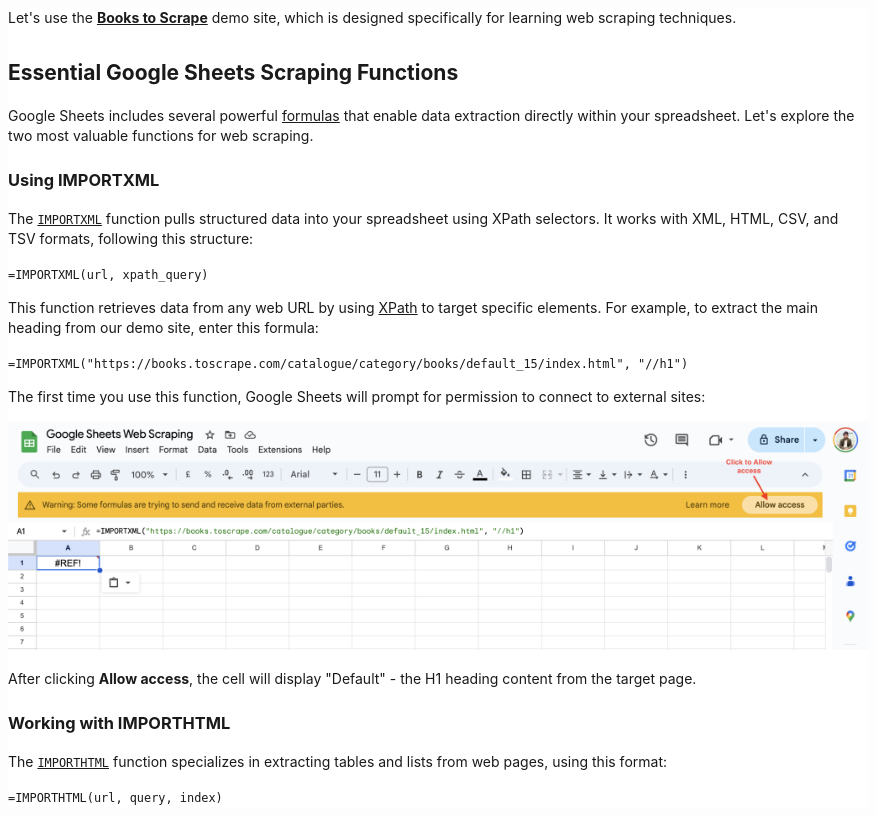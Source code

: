 Let's use the [**Books to Scrape**](https://books.toscrape.com/catalogue/category/books/default_15/index.html) demo site, which is designed specifically for learning web scraping techniques.

## Essential Google Sheets Scraping Functions

Google Sheets includes several powerful [formulas](https://support.google.com/docs/table/25273?hl=en) that enable data extraction directly within your spreadsheet. Let's explore the two most valuable functions for web scraping.

### Using IMPORTXML

The [`IMPORTXML`](https://support.google.com/docs/answer/3093342?sjid=2557491900941403739-NC) function pulls structured data into your spreadsheet using XPath selectors. It works with XML, HTML, CSV, and TSV formats, following this structure:

```
=IMPORTXML(url, xpath_query)
```

This function retrieves data from any web URL by using [XPath](https://developer.mozilla.org/en-US/docs/Web/XPath) to target specific elements. For example, to extract the main heading from our demo site, enter this formula:

```
=IMPORTXML("https://books.toscrape.com/catalogue/category/books/default_15/index.html", "//h1")
```

The first time you use this function, Google Sheets will prompt for permission to connect to external sites:

![Google Sheets access permission dialog](https://github.com/luminati-io/web-scraping-with-google-sheets/blob/main/images/image-25-1024x272.png)

After clicking **Allow access**, the cell will display "Default" - the H1 heading content from the target page.

### Working with IMPORTHTML

The [`IMPORTHTML`](https://support.google.com/docs/answer/3093339?sjid=2557491900941403739-NC) function specializes in extracting tables and lists from web pages, using this format:

```
=IMPORTHTML(url, query, index)
```
